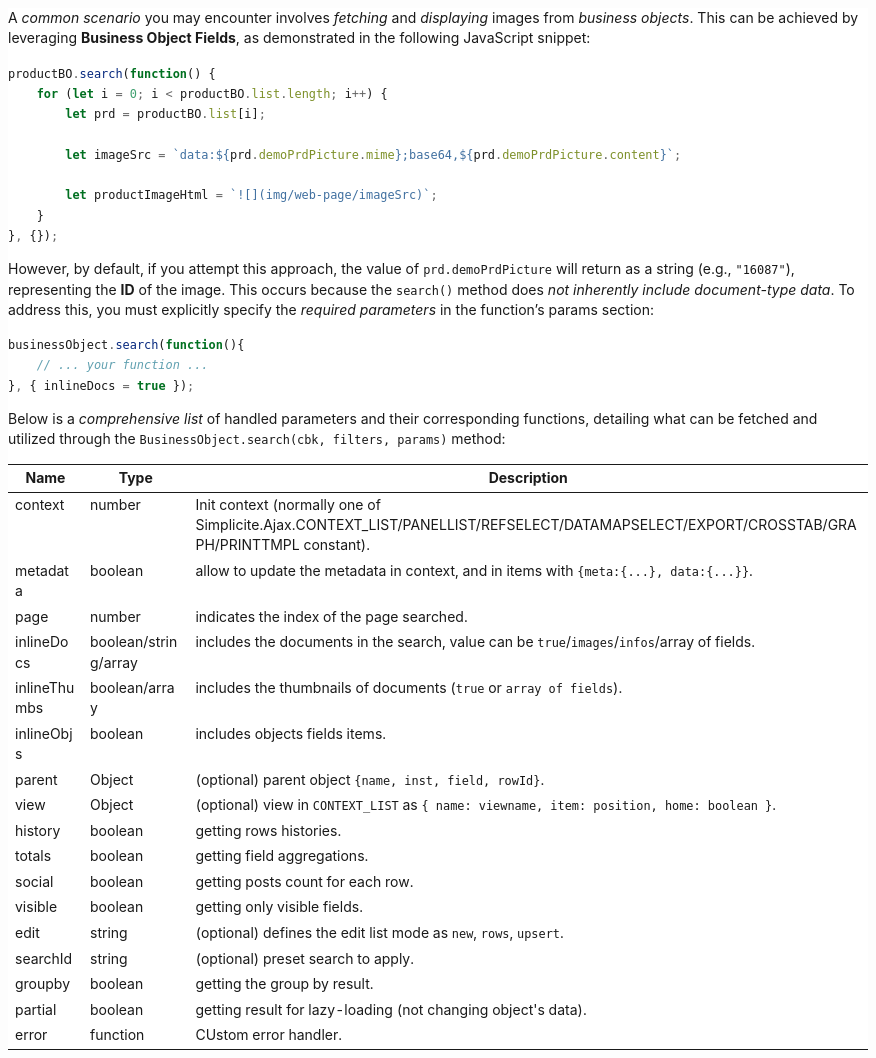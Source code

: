 A *common scenario* you may encounter involves *fetching* and *displaying* images from *business objects*. This can be achieved by leveraging **Business Object Fields**, as demonstrated in the following JavaScript snippet:

```javascript
productBO.search(function() {
	for (let i = 0; i < productBO.list.length; i++) {
	    let prd = productBO.list[i];

		let imageSrc = `data:${prd.demoPrdPicture.mime};base64,${prd.demoPrdPicture.content}`;

		let productImageHtml = `![](img/web-page/imageSrc)`;
	}
}, {});
```

However, by default, if you attempt this approach, the value of `prd.demoPrdPicture` will return as a string (e.g., `"16087"`), representing the **ID** of the image. This occurs because the `search()` method does *not inherently include document-type data*. To address this, you must explicitly specify the *required parameters* in the function’s params section:

```javascript
businessObject.search(function(){
	// ... your function ...
}, { inlineDocs = true });
```

Below is a *comprehensive list* of handled parameters and their corresponding functions, detailing what can be fetched and utilized through the `BusinessObject.search(cbk, filters, params)` method:

| Name                | Type                      | Description                                            |
|---------------------|---------------------------|--------------------------------------------------------|
| context             | number                    | Init context (normally one of Simplicite.Ajax.CONTEXT_LIST/PANELLIST/REFSELECT/DATAMAPSELECT/EXPORT/CROSSTAB/GRAPH/PRINTTMPL constant).  |
| metadata            | boolean                   | allow to update the metadata in context, and in items with `{meta:{...}, data:{...}}`. |
| page                | number                    | indicates the index of the page searched. |
| inlineDocs          | boolean/string/array      | includes the documents in the search, value can be `true`/`images`/`infos`/array of fields. |
| inlineThumbs        | boolean/array             | includes the thumbnails of documents (`true` or `array of fields`). |
| inlineObjs          | boolean                   | includes objects fields items. |
| parent              | Object                    | (optional) parent object `{name, inst, field, rowId}`. |
| view                | Object                    | (optional) view in `CONTEXT_LIST` as `{ name: viewname, item: position, home: boolean }`. |
| history             | boolean                   | getting rows histories. |
| totals              | boolean                   | getting field aggregations. |
| social              | boolean                   | getting posts count for each row. |
| visible             | boolean                   | getting only visible fields. |
| edit                | string                    | (optional) defines the edit list mode as `new`, `rows`, `upsert`. |
| searchId            | string                    | (optional) preset search to apply. |
| groupby             | boolean                   | getting the group by result. |
| partial             | boolean                   | getting result for lazy-loading (not changing object's data). |
| error               | function                  | CUstom error handler. |
